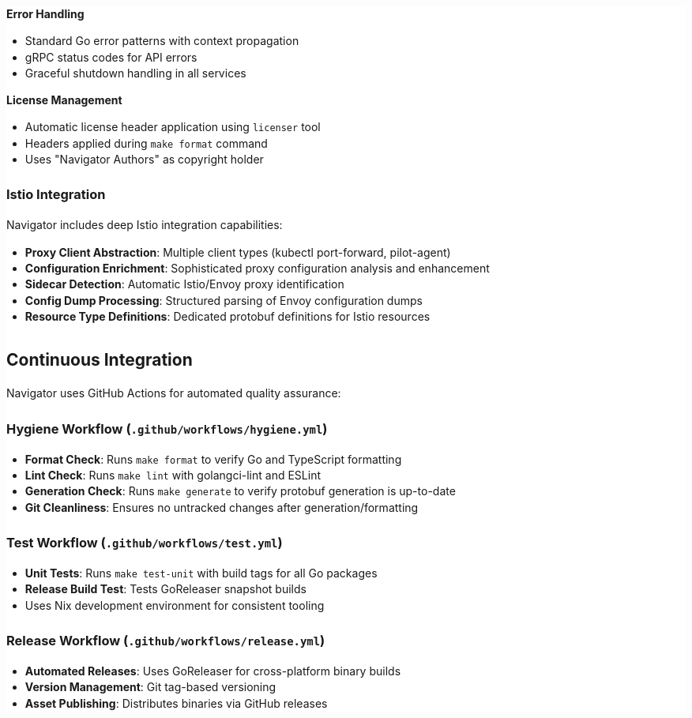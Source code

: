 **Error Handling**
- Standard Go error patterns with context propagation
- gRPC status codes for API errors
- Graceful shutdown handling in all services

**License Management**
- Automatic license header application using `licenser` tool
- Headers applied during `make format` command
- Uses "Navigator Authors" as copyright holder

### Istio Integration

Navigator includes deep Istio integration capabilities:
- **Proxy Client Abstraction**: Multiple client types (kubectl port-forward, pilot-agent)
- **Configuration Enrichment**: Sophisticated proxy configuration analysis and enhancement
- **Sidecar Detection**: Automatic Istio/Envoy proxy identification
- **Config Dump Processing**: Structured parsing of Envoy configuration dumps
- **Resource Type Definitions**: Dedicated protobuf definitions for Istio resources

## Continuous Integration

Navigator uses GitHub Actions for automated quality assurance:

### Hygiene Workflow (`.github/workflows/hygiene.yml`)
- **Format Check**: Runs `make format` to verify Go and TypeScript formatting
- **Lint Check**: Runs `make lint` with golangci-lint and ESLint
- **Generation Check**: Runs `make generate` to verify protobuf generation is up-to-date
- **Git Cleanliness**: Ensures no untracked changes after generation/formatting

### Test Workflow (`.github/workflows/test.yml`)
- **Unit Tests**: Runs `make test-unit` with build tags for all Go packages
- **Release Build Test**: Tests GoReleaser snapshot builds
- Uses Nix development environment for consistent tooling

### Release Workflow (`.github/workflows/release.yml`)
- **Automated Releases**: Uses GoReleaser for cross-platform binary builds
- **Version Management**: Git tag-based versioning
- **Asset Publishing**: Distributes binaries via GitHub releases